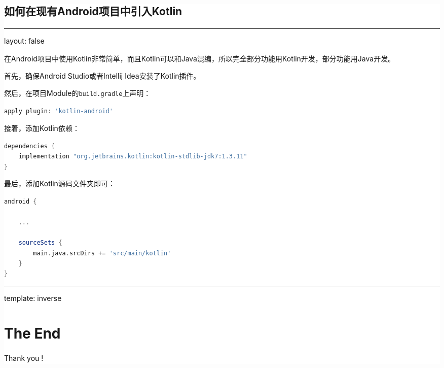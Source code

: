 ## 如何在现有Android项目中引入Kotlin
---
layout: false

在Android项目中使用Kotlin非常简单，而且Kotlin可以和Java混编，所以完全部分功能用Kotlin开发，部分功能用Java开发。

首先，确保Android Studio或者Intellij Idea安装了Kotlin插件。

然后，在项目Module的`build.gradle`上声明：

```groovy
apply plugin: 'kotlin-android'
```

接着，添加Kotlin依赖：

```groovy
dependencies {
    implementation "org.jetbrains.kotlin:kotlin-stdlib-jdk7:1.3.11"
}
```

最后，添加Kotlin源码文件夹即可：

```groovy
android {

    ...

    sourceSets {
        main.java.srcDirs += 'src/main/kotlin'
    }
}
```
---
template: inverse

# The End #
Thank you !


[0]: https://zh.wikipedia.org/wiki/%E7%A7%91%E7%89%B9%E6%9E%97%E5%B3%B6
[1]: https://github.com/evant/gradle-retrolambda
[2]: http://kotlinlang.org/docs/reference/
[3]: https://android-developers.googleblog.com/2017/03/future-of-java-8-language-feature.html
[4]: https://developer.android.com/studio/write/java8-support